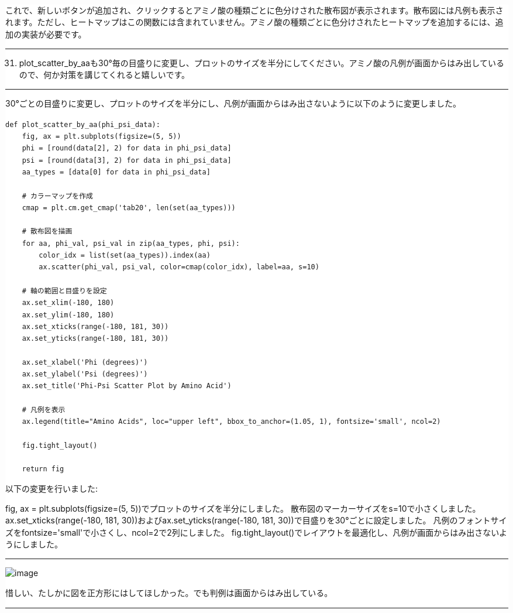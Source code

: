 これで、新しいボタンが追加され、クリックするとアミノ酸の種類ごとに色分けされた散布図が表示されます。散布図には凡例も表示されます。ただし、ヒートマップはこの関数には含まれていません。アミノ酸の種類ごとに色分けされたヒートマップを追加するには、追加の実装が必要です。

---

31. plot_scatter_by_aaも30°毎の目盛りに変更し、プロットのサイズを半分にしてください。アミノ酸の凡例が画面からはみ出しているので、何か対策を講じてくれると嬉しいです。

---

30°ごとの目盛りに変更し、プロットのサイズを半分にし、凡例が画面からはみ出さないように以下のように変更しました。

```
def plot_scatter_by_aa(phi_psi_data):
    fig, ax = plt.subplots(figsize=(5, 5))
    phi = [round(data[2], 2) for data in phi_psi_data]
    psi = [round(data[3], 2) for data in phi_psi_data]
    aa_types = [data[0] for data in phi_psi_data]

    # カラーマップを作成
    cmap = plt.cm.get_cmap('tab20', len(set(aa_types)))

    # 散布図を描画
    for aa, phi_val, psi_val in zip(aa_types, phi, psi):
        color_idx = list(set(aa_types)).index(aa)
        ax.scatter(phi_val, psi_val, color=cmap(color_idx), label=aa, s=10)

    # 軸の範囲と目盛りを設定
    ax.set_xlim(-180, 180)
    ax.set_ylim(-180, 180)
    ax.set_xticks(range(-180, 181, 30))
    ax.set_yticks(range(-180, 181, 30))

    ax.set_xlabel('Phi (degrees)')
    ax.set_ylabel('Psi (degrees)')
    ax.set_title('Phi-Psi Scatter Plot by Amino Acid')

    # 凡例を表示
    ax.legend(title="Amino Acids", loc="upper left", bbox_to_anchor=(1.05, 1), fontsize='small', ncol=2)

    fig.tight_layout()

    return fig
```

以下の変更を行いました:

fig, ax = plt.subplots(figsize=(5, 5))でプロットのサイズを半分にしました。
散布図のマーカーサイズをs=10で小さくしました。
ax.set_xticks(range(-180, 181, 30))およびax.set_yticks(range(-180, 181, 30))で目盛りを30°ごとに設定しました。
凡例のフォントサイズをfontsize='small'で小さくし、ncol=2で2列にしました。
fig.tight_layout()でレイアウトを最適化し、凡例が画面からはみ出さないようにしました。


---

<img width="374" alt="image" src="https://user-images.githubusercontent.com/87903303/226166360-463730aa-c55a-4e73-8a8b-a8618cb29a84.png">

惜しい、たしかに図を正方形にはしてほしかった。でも判例は画面からはみ出している。

---

